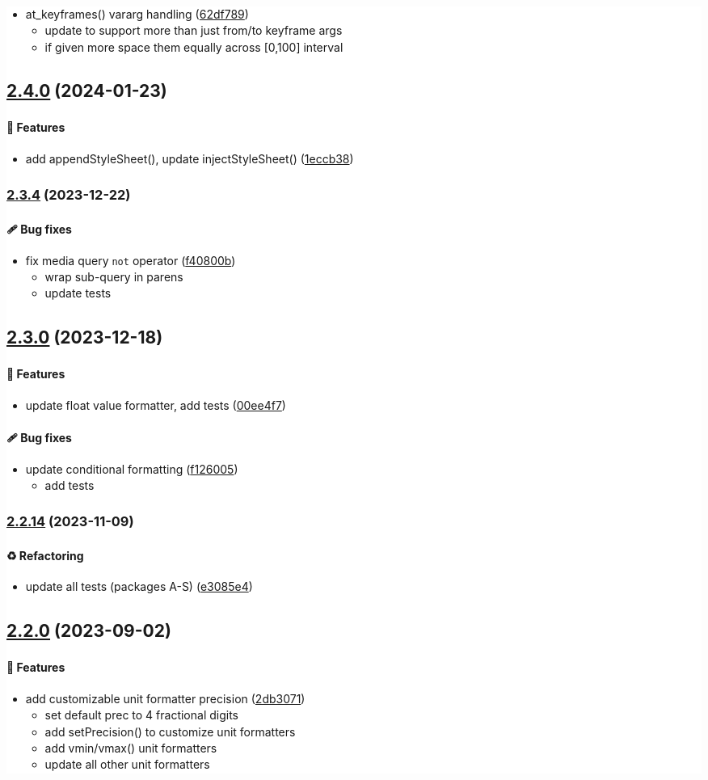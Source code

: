 - at_keyframes() vararg handling ([62df789](https://github.com/thi-ng/umbrella/commit/62df789))
  - update to support more than just from/to keyframe args
  - if given more space them equally across [0,100] interval

## [2.4.0](https://github.com/thi-ng/umbrella/tree/@thi.ng/hiccup-css@2.4.0) (2024-01-23)

#### 🚀 Features

- add appendStyleSheet(), update injectStyleSheet() ([1eccb38](https://github.com/thi-ng/umbrella/commit/1eccb38))

### [2.3.4](https://github.com/thi-ng/umbrella/tree/@thi.ng/hiccup-css@2.3.4) (2023-12-22)

#### 🩹 Bug fixes

- fix media query `not` operator ([f40800b](https://github.com/thi-ng/umbrella/commit/f40800b))
  - wrap sub-query in parens
  - update tests

## [2.3.0](https://github.com/thi-ng/umbrella/tree/@thi.ng/hiccup-css@2.3.0) (2023-12-18)

#### 🚀 Features

- update float value formatter, add tests ([00ee4f7](https://github.com/thi-ng/umbrella/commit/00ee4f7))

#### 🩹 Bug fixes

- update conditional formatting ([f126005](https://github.com/thi-ng/umbrella/commit/f126005))
  - add tests

### [2.2.14](https://github.com/thi-ng/umbrella/tree/@thi.ng/hiccup-css@2.2.14) (2023-11-09)

#### ♻️ Refactoring

- update all tests (packages A-S) ([e3085e4](https://github.com/thi-ng/umbrella/commit/e3085e4))

## [2.2.0](https://github.com/thi-ng/umbrella/tree/@thi.ng/hiccup-css@2.2.0) (2023-09-02)

#### 🚀 Features

- add customizable unit formatter precision ([2db3071](https://github.com/thi-ng/umbrella/commit/2db3071))
  - set default prec to 4 fractional digits
  - add setPrecision() to customize unit formatters
  - add vmin/vmax() unit formatters
  - update all other unit formatters
